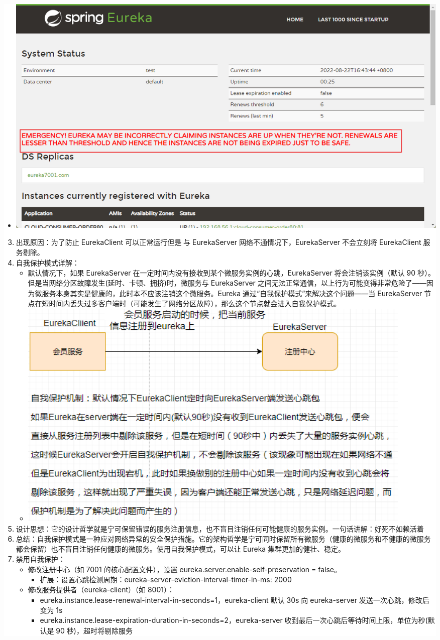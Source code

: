    - ![](springcloud/image-1669760420502.png)
3. 出现原因：为了防止 EurekaClient 可以正常运行但是 与 EurekaServer 网络不通情况下，EurekaServer 不会立刻将 EurekaClient 服务剔除。
4. 自我保护模式详解：
   - 默认情况下，如果 EurekaServer 在一定时间内没有接收到某个微服务实例的心跳，EurekaServer 将会注销该实例（默认 90 秒）。但是当网络分区故障发生(延时、卡顿、拥挤)时，微服务与 EurekaServer 之间无法正常通信，以上行为可能变得非常危险了——因为微服务本身其实是健康的，此时本不应该注销这个微服务。Eureka 通过“自我保护模式”来解决这个问题——当 EurekaServer 节点在短时间内丢失过多客户端时（可能发生了网络分区故障），那么这个节点就会进入自我保护模式。
   - ![](springcloud/image-1669760425903.png)
5. 设计思想：它的设计哲学就是宁可保留错误的服务注册信息，也不盲目注销任何可能健康的服务实例。一句话讲解：好死不如赖活着
6. 总结：自我保护模式是一种应对网络异常的安全保护措施。它的架构哲学是宁可同时保留所有微服务（健康的微服务和不健康的微服务都会保留）也不盲目注销任何健康的微服务。使用自我保护模式，可以让 Eureka 集群更加的健壮、稳定。
7. 禁用自我保护：
   - 修改注册中心（如 7001 的核心配置文件），设置 eureka.server.enable-self-preservation = false。
     - 扩展：设置心跳检测周期：eureka-server-eviction-interval-timer-in-ms: 2000
   - 修改服务提供者（eureka-client）（如 8001）：
     - eureka.instance.lease-renewal-interval-in-seconds=1，eureka-client 默认 30s 向 eureka-server 发送一次心跳，修改后变为 1s
     - eureka.instance.lease-expiration-duration-in-seconds=2，eureka-server 收到最后一次心跳后等待时间上限，单位为秒(默认是 90 秒)，超时将剔除服务

